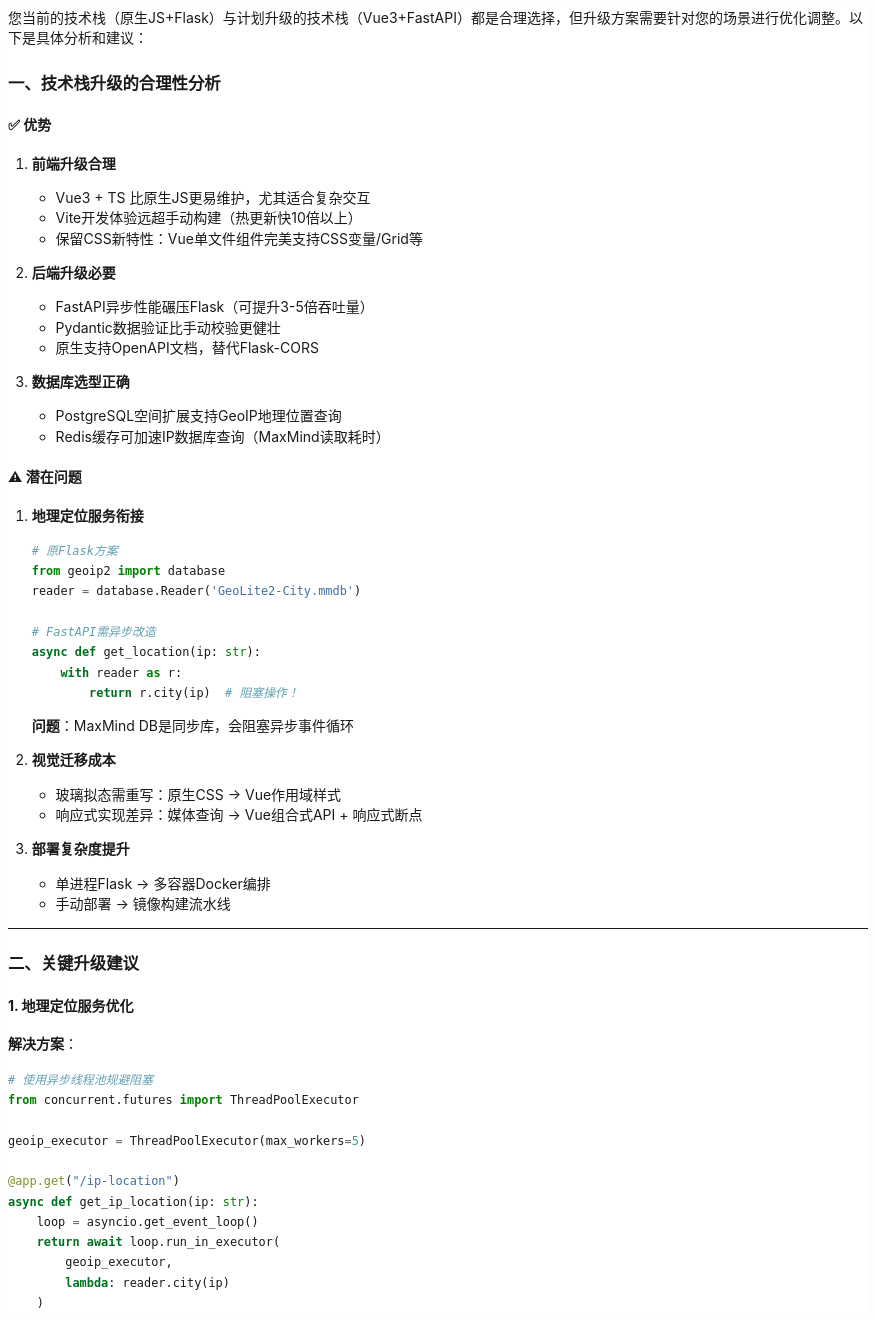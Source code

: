 您当前的技术栈（原生JS+Flask）与计划升级的技术栈（Vue3+FastAPI）都是合理选择，但升级方案需要针对您的场景进行优化调整。以下是具体分析和建议：

### 一、技术栈升级的合理性分析
#### ✅ 优势
1. **前端升级合理**
   - Vue3 + TS 比原生JS更易维护，尤其适合复杂交互
   - Vite开发体验远超手动构建（热更新快10倍以上）
   - 保留CSS新特性：Vue单文件组件完美支持CSS变量/Grid等

2. **后端升级必要**
   - FastAPI异步性能碾压Flask（可提升3-5倍吞吐量）
   - Pydantic数据验证比手动校验更健壮
   - 原生支持OpenAPI文档，替代Flask-CORS

3. **数据库选型正确**
   - PostgreSQL空间扩展支持GeoIP地理位置查询
   - Redis缓存可加速IP数据库查询（MaxMind读取耗时）

#### ⚠️ 潜在问题
1. **地理定位服务衔接**
   ```python
   # 原Flask方案
   from geoip2 import database
   reader = database.Reader('GeoLite2-City.mmdb')
   
   # FastAPI需异步改造
   async def get_location(ip: str):
       with reader as r:
           return r.city(ip)  # 阻塞操作！
   ```
   **问题**：MaxMind DB是同步库，会阻塞异步事件循环

2. **视觉迁移成本**
   - 玻璃拟态需重写：原生CSS → Vue作用域样式
   - 响应式实现差异：媒体查询 → Vue组合式API + 响应式断点

3. **部署复杂度提升**
   - 单进程Flask → 多容器Docker编排
   - 手动部署 → 镜像构建流水线

---

### 二、关键升级建议
#### 1. 地理定位服务优化
**解决方案**：
```python
# 使用异步线程池规避阻塞
from concurrent.futures import ThreadPoolExecutor

geoip_executor = ThreadPoolExecutor(max_workers=5)

@app.get("/ip-location")
async def get_ip_location(ip: str):
    loop = asyncio.get_event_loop()
    return await loop.run_in_executor(
        geoip_executor, 
        lambda: reader.city(ip)
    )
```
